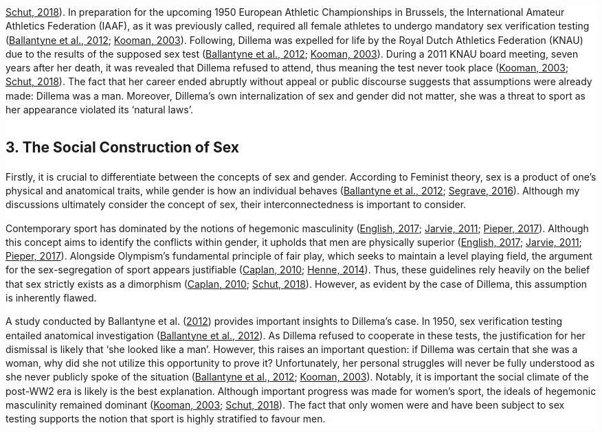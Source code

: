 [Schut, 2018](#ref-miscSchut2018)). In preparation for the upcoming 1950
European Athletic Championships in Brussels, the International Amateur
Athletics Federation (IAAF), as it was previously called, required all
female athletes to undergo mandatory sex verification testing
([Ballantyne et al., 2012](#ref-Ballantyne+2012); [Kooman,
2003](#ref-bkKooman2003)). Following, Dillema was expelled for life by
the Royal Dutch Athletics Federation (KNAU) due to the results of the
supposed sex test ([Ballantyne et al., 2012](#ref-Ballantyne+2012);
[Kooman, 2003](#ref-bkKooman2003)). During a 2011 KNAU board meeting,
seven years after her death, it was revealed that Dillema refused to
attend, thus meaning the test never took place ([Kooman,
2003](#ref-bkKooman2003); [Schut, 2018](#ref-miscSchut2018)). The fact
that her career ended abruptly without appeal or public discourse
suggests that assumptions were already made: Dillema was a man.
Moreover, Dillema’s own internalization of sex and gender did not
matter, she was a threat to sport as her appearance violated its
‘natural laws’.

## 3. The Social Construction of Sex

Firstly, it is crucial to differentiate between the concepts of sex and
gender. According to Feminist theory, sex is a product of one’s physical
and anatomical traits, while gender is how an individual behaves
([Ballantyne et al., 2012](#ref-Ballantyne+2012); [Segrave,
2016](#ref-Segrave2016)). Although my discussions ultimately consider
the concept of sex, their interconnectedness is important to consider.

Contemporary sport has dominated by the notions of hegemonic masculinity
([English, 2017](#ref-English2017); [Jarvie, 2011](#ref-Jarvie2011);
[Pieper, 2017](#ref-bksPieper2017)). Although this concept aims to
identify the conflicts within gender, it upholds that men are physically
superior ([English, 2017](#ref-English2017); [Jarvie,
2011](#ref-Jarvie2011); [Pieper, 2017](#ref-bksPieper2017)). Alongside
Olympism’s fundamental principle of fair play, which seeks to maintain a
level playing field, the argument for the sex-segregation of sport
appears justifiable ([Caplan, 2010](#ref-Caplan2010); [Henne,
2014](#ref-Henne2014)). Thus, these guidelines rely heavily on the
belief that sex strictly exists as a dimorphism ([Caplan,
2010](#ref-Caplan2010); [Schut, 2018](#ref-miscSchut2018)). However, as
evident by the case of Dillema, this assumption is inherently flawed.

A study conducted by Ballantyne et al. ([2012](#ref-Ballantyne+2012))
provides important insights to Dillema’s case. In 1950, sex verification
testing entailed anatomical investigation ([Ballantyne et al.,
2012](#ref-Ballantyne+2012)). As Dillema refused to cooperate in these
tests, the justification for her dismissal is likely that ‘she looked
like a man’. However, this raises an important question: if Dillema was
certain that she was a woman, why did she not utilize this opportunity
to prove it? Unfortunately, her personal struggles will never be fully
understood as she never publicly spoke of the situation ([Ballantyne et
al., 2012](#ref-Ballantyne+2012); [Kooman, 2003](#ref-bkKooman2003)).
Notably, it is important the social climate of the post-WW2 era is
likely is the best explanation. Although important progress was made for
women’s sport, the ideals of hegemonic masculinity remained dominant
([Kooman, 2003](#ref-bkKooman2003); [Schut, 2018](#ref-miscSchut2018)).
The fact that only women were and have been subject to sex testing
supports the notion that sport is highly stratified to favour men.
